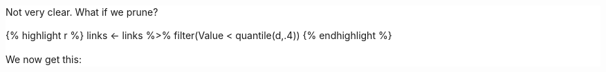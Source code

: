 
Not very clear. What if we prune?

{% highlight r %}
links <- links %>% filter(Value < quantile(d,.4))
{% endhighlight %}

We now get this:
  
  <div id="network2"></div>
  
<style>
.link {
stroke: #666;
opacity: 1;
stroke-width: 1.5px;
}
.node circle {
stroke: #fff;
opacity: 1;
stroke-width: 1.5px;
}
.node:not(:hover) .nodetext {
display: none;
}
text {
font: 7px serif;
opacity: 1;
pointer-events: none;
}
</style>

<script src=http://d3js.org/d3.v3.min.js></script>

<script> 